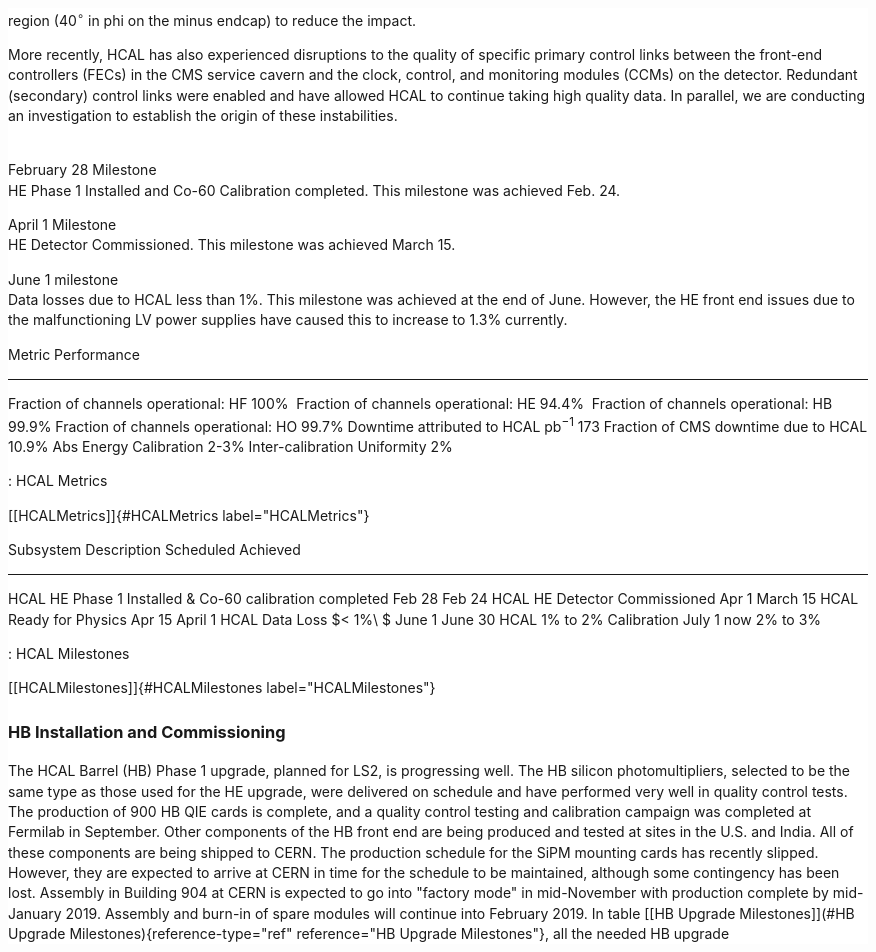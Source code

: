 region (40$^\circ$ in phi on the minus endcap) to reduce the impact.

More recently, HCAL has also experienced disruptions to the quality of
specific primary control links between the front-end controllers (FECs)
in the CMS service cavern and the clock, control, and monitoring modules
(CCMs) on the detector. Redundant (secondary) control links were enabled
and have allowed HCAL to continue taking high quality data. In parallel,
we are conducting an investigation to establish the origin of these
instabilities.

\
February 28 Milestone\
HE Phase 1 Installed and Co-60 Calibration completed. This milestone was
achieved Feb. 24.

April 1 Milestone\
HE Detector Commissioned. This milestone was achieved March 15.

June 1 milestone\
Data losses due to HCAL less than 1%. This milestone was achieved at the
end of June. However, the HE front end issues due to the malfunctioning
LV power supplies have caused this to increase to 1.3% currently.

  Metric                                    Performance
  --------------------------------------- -------------
  Fraction of channels operational: HF            100% 
  Fraction of channels operational: HE           94.4% 
  Fraction of channels operational: HB            99.9%
  Fraction of channels operational: HO            99.7%
  Downtime attributed to HCAL pb$^{-1}$             173
  Fraction of CMS downtime due to HCAL            10.9%
  Abs Energy Calibration                           2-3%
  Inter-calibration Uniformity                       2%

  : HCAL Metrics

[\[HCALMetrics\]]{#HCALMetrics label="HCALMetrics"}

  Subsystem   Description                                            Scheduled       Achieved
  ----------- ---------------------------------------------------- ----------- --------------
  HCAL        HE Phase 1 Installed & Co-60 calibration completed        Feb 28         Feb 24
  HCAL        HE Detector Commissioned                                   Apr 1       March 15
  HCAL        Ready for Physics                                         Apr 15        April 1
  HCAL        Data Loss $<  1\%\ $                                      June 1        June 30
  HCAL        1% to 2% Calibration                                      July 1   now 2% to 3%

  : HCAL Milestones

[\[HCALMilestones\]]{#HCALMilestones label="HCALMilestones"}

### HB Installation and Commissioning

The HCAL Barrel (HB) Phase 1 upgrade, planned for LS2, is progressing
well. The HB silicon photomultipliers, selected to be the same type as
those used for the HE upgrade, were delivered on schedule and have
performed very well in quality control tests. The production of 900 HB
QIE cards is complete, and a quality control testing and calibration
campaign was completed at Fermilab in September. Other components of the
HB front end are being produced and tested at sites in the U.S. and
India. All of these components are being shipped to CERN. The production
schedule for the SiPM mounting cards has recently slipped. However, they
are expected to arrive at CERN in time for the schedule to be
maintained, although some contingency has been lost. Assembly in
Building 904 at CERN is expected to go into \"factory mode\" in
mid-November with production complete by mid-January 2019. Assembly and
burn-in of spare modules will continue into February 2019. In
table [\[HB Upgrade Milestones\]](#HB Upgrade Milestones){reference-type="ref"
reference="HB Upgrade Milestones"}, all the needed HB upgrade